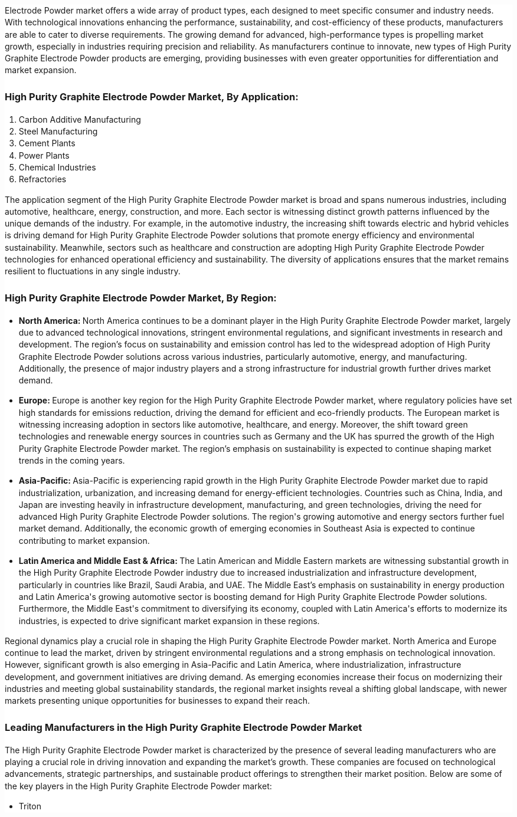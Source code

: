 Electrode Powder market offers a wide array of product types, each designed to meet specific consumer and industry needs. With technological innovations enhancing the performance, sustainability, and cost-efficiency of these products, manufacturers are able to cater to diverse requirements. The growing demand for advanced, high-performance types is propelling market growth, especially in industries requiring precision and reliability. As manufacturers continue to innovate, new types of High Purity Graphite Electrode Powder products are emerging, providing businesses with even greater opportunities for differentiation and market expansion.</p><h3>High Purity Graphite Electrode Powder Market,&nbsp;By Application:</h3><ol><li>Carbon Additive Manufacturing<li> Steel Manufacturing<li> Cement Plants<li> Power Plants<li> Chemical Industries<li> Refractories</li></ol><p>The application segment of the High Purity Graphite Electrode Powder market is broad and spans numerous industries, including automotive, healthcare, energy, construction, and more. Each sector is witnessing distinct growth patterns influenced by the unique demands of the industry. For example, in the automotive industry, the increasing shift towards electric and hybrid vehicles is driving demand for High Purity Graphite Electrode Powder solutions that promote energy efficiency and environmental sustainability. Meanwhile, sectors such as healthcare and construction are adopting High Purity Graphite Electrode Powder technologies for enhanced operational efficiency and sustainability. The diversity of applications ensures that the market remains resilient to fluctuations in any single industry.</p><h3>High Purity Graphite Electrode Powder Market, By Region:</h3><ul><li><p><strong>North America:&nbsp;</strong>North America continues to be a dominant player in the High Purity Graphite Electrode Powder market, largely due to advanced technological innovations, stringent environmental regulations, and significant investments in research and development. The region&rsquo;s focus on sustainability and emission control has led to the widespread adoption of High Purity Graphite Electrode Powder solutions across various industries, particularly automotive, energy, and manufacturing. Additionally, the presence of major industry players and a strong infrastructure for industrial growth further drives market demand.</p></li><li><p><strong><strong>Europe:&nbsp;</strong></strong>Europe is another key region for the High Purity Graphite Electrode Powder market, where regulatory policies have set high standards for emissions reduction, driving the demand for efficient and eco-friendly products. The European market is witnessing increasing adoption in sectors like automotive, healthcare, and energy. Moreover, the shift toward green technologies and renewable energy sources in countries such as Germany and the UK has spurred the growth of the High Purity Graphite Electrode Powder market. The region&rsquo;s emphasis on sustainability is expected to continue shaping market trends in the coming years.</p></li><li><p><strong><strong>Asia-Pacific:&nbsp;</strong></strong>Asia-Pacific is experiencing rapid growth in the High Purity Graphite Electrode Powder market due to rapid industrialization, urbanization, and increasing demand for energy-efficient technologies. Countries such as China, India, and Japan are investing heavily in infrastructure development, manufacturing, and green technologies, driving the need for advanced High Purity Graphite Electrode Powder solutions. The region's growing automotive and energy sectors further fuel market demand. Additionally, the economic growth of emerging economies in Southeast Asia is expected to continue contributing to market expansion.</p></li><li><p><strong><strong>Latin America and Middle East &amp; Africa:&nbsp;</strong></strong>The Latin American and Middle Eastern markets are witnessing substantial growth in the High Purity Graphite Electrode Powder industry due to increased industrialization and infrastructure development, particularly in countries like Brazil, Saudi Arabia, and UAE. The Middle East&rsquo;s emphasis on sustainability in energy production and Latin America's growing automotive sector is boosting demand for High Purity Graphite Electrode Powder solutions. Furthermore, the Middle East's commitment to diversifying its economy, coupled with Latin America's efforts to modernize its industries, is expected to drive significant market expansion in these regions.</p></li></ul><p>Regional dynamics play a crucial role in shaping the High Purity Graphite Electrode Powder market. North America and Europe continue to lead the market, driven by stringent environmental regulations and a strong emphasis on technological innovation. However, significant growth is also emerging in Asia-Pacific and Latin America, where industrialization, infrastructure development, and government initiatives are driving demand. As emerging economies increase their focus on modernizing their industries and meeting global sustainability standards, the regional market insights reveal a shifting global landscape, with newer markets presenting unique opportunities for businesses to expand their reach.</p><h3><strong>Leading Manufacturers in the High Purity Graphite Electrode Powder Market</strong></h3><p>The High Purity Graphite Electrode Powder market is characterized by the presence of several leading manufacturers who are playing a crucial role in driving innovation and expanding the market&rsquo;s growth. These companies are focused on technological advancements, strategic partnerships, and sustainable product offerings to strengthen their market position. Below are some of the key players in the High Purity Graphite Electrode Powder market:</p></div><div class="article-main__content" data-test-id="publishing-text-block"><ul><li><span class="">Triton